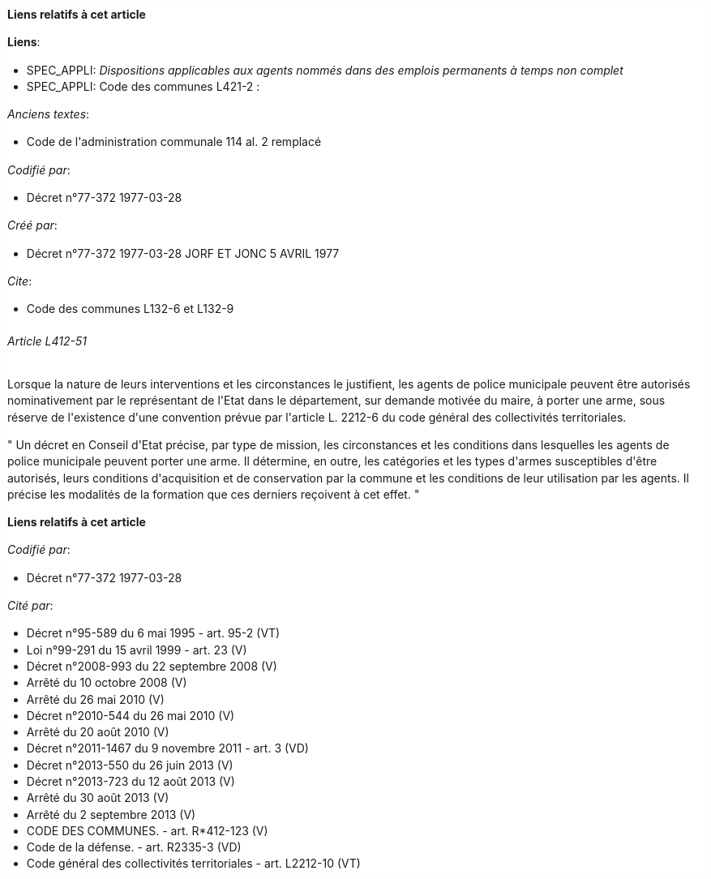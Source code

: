 **Liens relatifs à cet article**

**Liens**:

  - SPEC_APPLI: *Dispositions applicables aux agents nommés dans des emplois permanents à temps non complet*
  - SPEC_APPLI: Code des communes L421-2 :

_Anciens textes_:

  - Code de l'administration communale 114 al. 2 remplacé

_Codifié par_:

  - Décret n°77-372 1977-03-28

_Créé par_:

  - Décret n°77-372 1977-03-28 JORF ET JONC 5 AVRIL 1977

_Cite_:

  - Code des communes L132-6 et L132-9


###### Article L412-51

Lorsque la nature de leurs interventions et les circonstances le justifient, les agents de police municipale peuvent être
autorisés nominativement par le représentant de l'Etat dans le département, sur demande motivée du maire, à porter une arme,
sous réserve de l'existence d'une convention prévue par l'article L. 2212-6 du code général des collectivités territoriales.

" Un décret en Conseil d'Etat précise, par type de mission, les circonstances et les conditions dans lesquelles les agents de
police municipale peuvent porter une arme. Il détermine, en outre, les catégories et les types d'armes susceptibles d'être
autorisés, leurs conditions d'acquisition et de conservation par la commune et les conditions de leur utilisation par les
agents. Il précise les modalités de la formation que ces derniers reçoivent à cet effet. "

**Liens relatifs à cet article**

_Codifié par_:

  - Décret n°77-372 1977-03-28

_Cité par_:

  - Décret n°95-589 du 6 mai 1995 - art. 95-2 (VT)
  - Loi n°99-291 du 15 avril 1999 - art. 23 (V)
  - Décret n°2008-993 du 22 septembre 2008 (V)
  - Arrêté du 10 octobre 2008 (V)
  - Arrêté du 26 mai 2010 (V)
  - Décret n°2010-544 du 26 mai 2010 (V)
  - Arrêté du 20 août 2010 (V)
  - Décret n°2011-1467 du 9 novembre 2011 - art. 3 (VD)
  - Décret n°2013-550 du 26 juin 2013 (V)
  - Décret n°2013-723 du 12 août 2013 (V)
  - Arrêté du 30 août 2013 (V)
  - Arrêté du 2 septembre 2013 (V)
  - CODE DES COMMUNES. - art. R*412-123 (V)
  - Code de la défense. - art. R2335-3 (VD)
  - Code général des collectivités territoriales - art. L2212-10 (VT)
